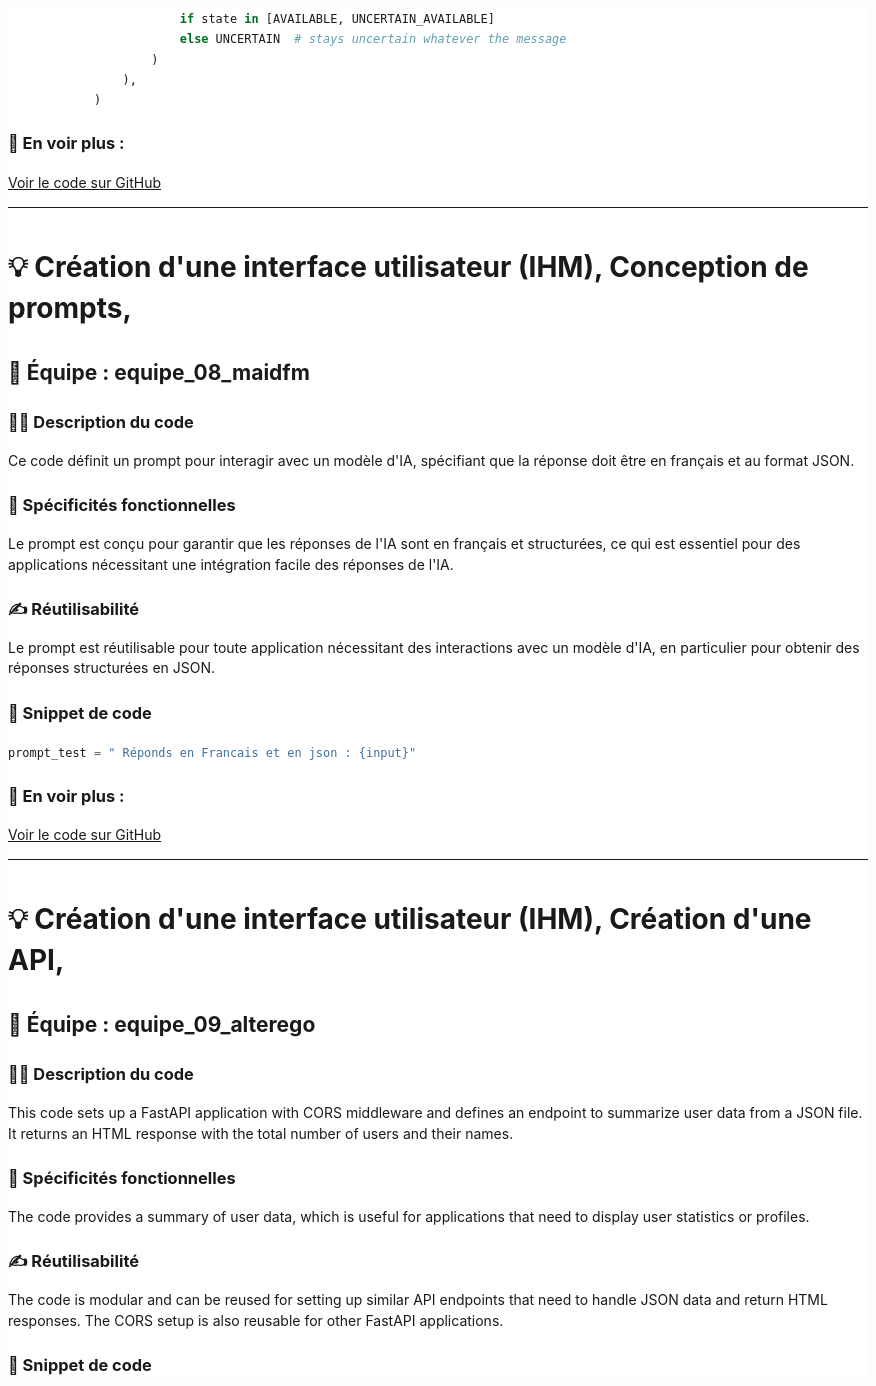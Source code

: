```python
                        if state in [AVAILABLE, UNCERTAIN_AVAILABLE]
                        else UNCERTAIN  # stays uncertain whatever the message
                    )
                ),
            )
```
### 🔎 En voir plus : 

[Voir le code sur GitHub](https://github.com/IleDeFranceMobilites/hackathon_ia_mobilites_2024/tree/main/resultats/repositories/equipe_02_elevate_us/accessibility-waze-main/main.py)

---

<div style="page-break-after: always;"></div>

# 💡 Création d\'une interface utilisateur (IHM), Conception de prompts, 
## 🌟 Équipe : **equipe_08_maidfm**
### 👨‍🏫 Description du code
Ce code définit un prompt pour interagir avec un modèle d'IA, spécifiant que la réponse doit être en français et au format JSON.
### 🚌 Spécificités fonctionnelles
Le prompt est conçu pour garantir que les réponses de l'IA sont en français et structurées, ce qui est essentiel pour des applications nécessitant une intégration facile des réponses de l'IA.
### ✍ Réutilisabilité
Le prompt est réutilisable pour toute application nécessitant des interactions avec un modèle d'IA, en particulier pour obtenir des réponses structurées en JSON.
### 📜 Snippet de code
```python
prompt_test = " Réponds en Francais et en json : {input}"
```
### 🔎 En voir plus : 

[Voir le code sur GitHub](https://github.com/IleDeFranceMobilites/hackathon_ia_mobilites_2024/tree/main/resultats/repositories/equipe_08_maidfm/Hackathon_équipe8/config/prompts.py)

---

<div style="page-break-after: always;"></div>

# 💡 Création d\'une interface utilisateur (IHM), Création d\'une API, 
## 🌟 Équipe : **equipe_09_alterego**
### 👨‍🏫 Description du code
This code sets up a FastAPI application with CORS middleware and defines an endpoint to summarize user data from a JSON file. It returns an HTML response with the total number of users and their names.
### 🚌 Spécificités fonctionnelles
The code provides a summary of user data, which is useful for applications that need to display user statistics or profiles.
### ✍ Réutilisabilité
The code is modular and can be reused for setting up similar API endpoints that need to handle JSON data and return HTML responses. The CORS setup is also reusable for other FastAPI applications.
### 📜 Snippet de code